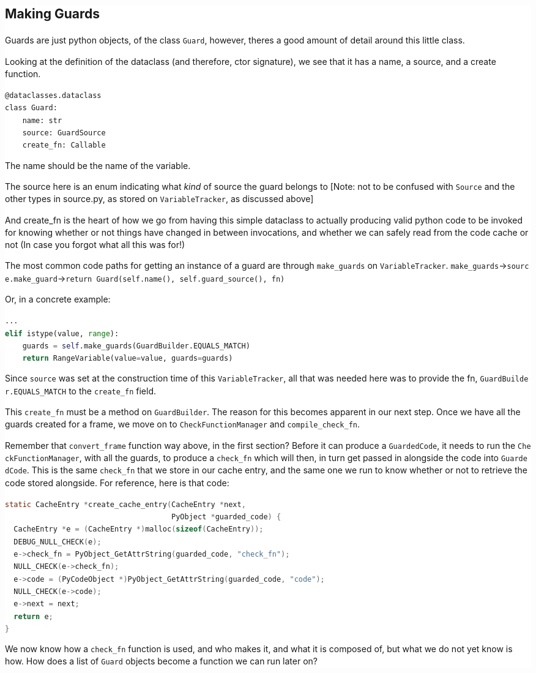 ## Making Guards
Guards are just python objects, of the class `Guard`, however, theres a good amount of detail around this little class.

Looking at the definition of the dataclass (and therefore, ctor signature), we see that it has a name, a source, and a create function.
```
@dataclasses.dataclass
class Guard:
    name: str
    source: GuardSource
    create_fn: Callable
```

The name should be the name of the variable.

The source here is an enum indicating what *kind* of source the guard belongs to [Note: not to be confused with `Source` and the other types in source.py, as stored on `VariableTracker`, as discussed above]

And create_fn is the heart of how we go from having this simple dataclass to actually producing valid python code to be invoked for knowing whether or not things have changed in between invocations, and whether we can safely read from the code cache or not (In case you forgot what all this was for!)

The most common code paths for getting an instance of a guard are through `make_guards` on `VariableTracker`. `make_guards`->`source.make_guard`->`return Guard(self.name(), self.guard_source(), fn)`

Or, in a concrete example:

```py
...
elif istype(value, range):
	guards = self.make_guards(GuardBuilder.EQUALS_MATCH)
	return RangeVariable(value=value, guards=guards)
```

Since `source` was set at the construction time of this `VariableTracker`, all that was needed here was to provide the fn, `GuardBuilder.EQUALS_MATCH` to the `create_fn` field.

This `create_fn` must be a method on `GuardBuilder`. The reason for this becomes apparent in our next step. Once we have all the guards created for a frame, we move on to `CheckFunctionManager` and `compile_check_fn`.

Remember that `convert_frame` function way above, in the first section? Before it can produce a `GuardedCode`, it needs to run the `CheckFunctionManager`, with all the guards, to produce a `check_fn` which will then, in turn get passed in alongside the code into `GuardedCode`. This is the same `check_fn` that we store in our cache entry, and the same one we run to know whether or not to retrieve the code stored alongside. For reference, here is that code:

```c
static CacheEntry *create_cache_entry(CacheEntry *next,
                                      PyObject *guarded_code) {
  CacheEntry *e = (CacheEntry *)malloc(sizeof(CacheEntry));
  DEBUG_NULL_CHECK(e);
  e->check_fn = PyObject_GetAttrString(guarded_code, "check_fn");
  NULL_CHECK(e->check_fn);
  e->code = (PyCodeObject *)PyObject_GetAttrString(guarded_code, "code");
  NULL_CHECK(e->code);
  e->next = next;
  return e;
}
```
We now know how a `check_fn` function is used, and who makes it, and what it is composed of, but what we do not yet know is how. How does a list of `Guard` objects become a function we can run later on?
